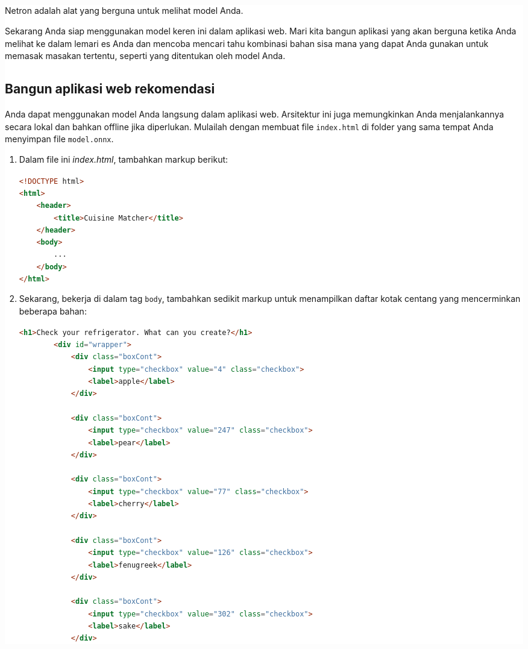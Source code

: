 Netron adalah alat yang berguna untuk melihat model Anda.

Sekarang Anda siap menggunakan model keren ini dalam aplikasi web. Mari kita bangun aplikasi yang akan berguna ketika Anda melihat ke dalam lemari es Anda dan mencoba mencari tahu kombinasi bahan sisa mana yang dapat Anda gunakan untuk memasak masakan tertentu, seperti yang ditentukan oleh model Anda.

## Bangun aplikasi web rekomendasi

Anda dapat menggunakan model Anda langsung dalam aplikasi web. Arsitektur ini juga memungkinkan Anda menjalankannya secara lokal dan bahkan offline jika diperlukan. Mulailah dengan membuat file `index.html` di folder yang sama tempat Anda menyimpan file `model.onnx`.

1. Dalam file ini _index.html_, tambahkan markup berikut:

    ```html
    <!DOCTYPE html>
    <html>
        <header>
            <title>Cuisine Matcher</title>
        </header>
        <body>
            ...
        </body>
    </html>
    ```

1. Sekarang, bekerja di dalam tag `body`, tambahkan sedikit markup untuk menampilkan daftar kotak centang yang mencerminkan beberapa bahan:

    ```html
    <h1>Check your refrigerator. What can you create?</h1>
            <div id="wrapper">
                <div class="boxCont">
                    <input type="checkbox" value="4" class="checkbox">
                    <label>apple</label>
                </div>
            
                <div class="boxCont">
                    <input type="checkbox" value="247" class="checkbox">
                    <label>pear</label>
                </div>
            
                <div class="boxCont">
                    <input type="checkbox" value="77" class="checkbox">
                    <label>cherry</label>
                </div>
    
                <div class="boxCont">
                    <input type="checkbox" value="126" class="checkbox">
                    <label>fenugreek</label>
                </div>
    
                <div class="boxCont">
                    <input type="checkbox" value="302" class="checkbox">
                    <label>sake</label>
                </div>
    